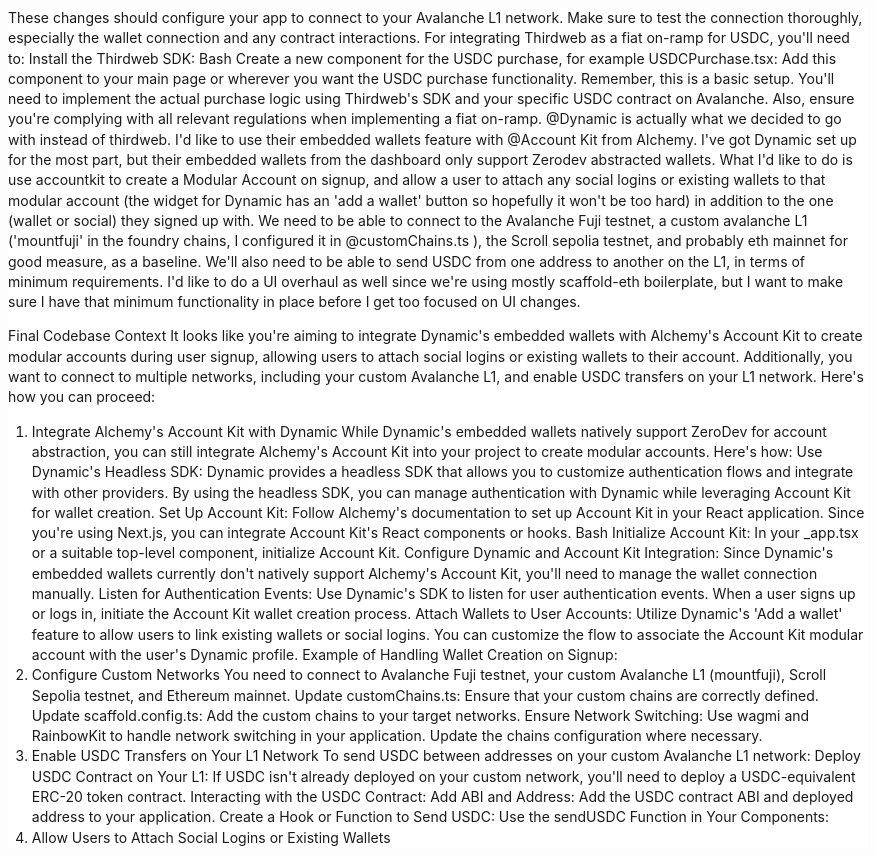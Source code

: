 These changes should configure your app to connect to your Avalanche L1 network. Make sure to test the connection thoroughly, especially the wallet connection and any contract interactions.
For integrating Thirdweb as a fiat on-ramp for USDC, you'll need to:
Install the Thirdweb SDK:
Bash
Create a new component for the USDC purchase, for example USDCPurchase.tsx:
Add this component to your main page or wherever you want the USDC purchase functionality.
Remember, this is a basic setup. You'll need to implement the actual purchase logic using Thirdweb's SDK and your specific USDC contract on Avalanche. Also, ensure you're complying with all relevant regulations when implementing a fiat on-ramp.
@Dynamic is actually what we decided to go with instead of thirdweb. I'd like to use their embedded wallets feature with @Account Kit from Alchemy. I've got Dynamic set up for the most part, but their embedded wallets from the dashboard only support Zerodev abstracted wallets. What I'd like to do is use accountkit to create a Modular Account on signup, and allow a user to attach any social logins or existing wallets to that modular account (the widget for Dynamic has an 'add a wallet' button so hopefully it won't be too hard) in addition to the one (wallet or social) they signed up with. We need to be able to connect to the Avalanche Fuji testnet, a custom avalanche L1 ('mountfuji' in the foundry chains, I configured it in @customChains.ts ), the Scroll sepolia testnet, and probably  eth mainnet for good measure, as a baseline. We'll also need to be able to send USDC from one address to another on the L1, in terms of minimum requirements. I'd like to do a UI overhaul as well since we're using mostly scaffold-eth boilerplate, but I want to make sure I have that minimum functionality in place before I get too focused on UI changes. 

Final Codebase Context
It looks like you're aiming to integrate Dynamic's embedded wallets with Alchemy's Account Kit to create modular accounts during user signup, allowing users to attach social logins or existing wallets to their account. Additionally, you want to connect to multiple networks, including your custom Avalanche L1, and enable USDC transfers on your L1 network.
Here's how you can proceed:
1. Integrate Alchemy's Account Kit with Dynamic
While Dynamic's embedded wallets natively support ZeroDev for account abstraction, you can still integrate Alchemy's Account Kit into your project to create modular accounts. Here's how:
Use Dynamic's Headless SDK: Dynamic provides a headless SDK that allows you to customize authentication flows and integrate with other providers. By using the headless SDK, you can manage authentication with Dynamic while leveraging Account Kit for wallet creation.
Set Up Account Kit: Follow Alchemy's documentation to set up Account Kit in your React application. Since you're using Next.js, you can integrate Account Kit's React components or hooks.
Bash
Initialize Account Kit: In your _app.tsx or a suitable top-level component, initialize Account Kit.
Configure Dynamic and Account Kit Integration:
Since Dynamic's embedded wallets currently don't natively support Alchemy's Account Kit, you'll need to manage the wallet connection manually.
Listen for Authentication Events: Use Dynamic's SDK to listen for user authentication events. When a user signs up or logs in, initiate the Account Kit wallet creation process.
Attach Wallets to User Accounts: Utilize Dynamic's 'Add a wallet' feature to allow users to link existing wallets or social logins. You can customize the flow to associate the Account Kit modular account with the user's Dynamic profile.
Example of Handling Wallet Creation on Signup:
2. Configure Custom Networks
You need to connect to Avalanche Fuji testnet, your custom Avalanche L1 (mountfuji), Scroll Sepolia testnet, and Ethereum mainnet.
Update customChains.ts: Ensure that your custom chains are correctly defined.
Update scaffold.config.ts: Add the custom chains to your target networks.
Ensure Network Switching: Use wagmi and RainbowKit to handle network switching in your application. Update the chains configuration where necessary.
3. Enable USDC Transfers on Your L1 Network
To send USDC between addresses on your custom Avalanche L1 network:
Deploy USDC Contract on Your L1: If USDC isn't already deployed on your custom network, you'll need to deploy a USDC-equivalent ERC-20 token contract.
Interacting with the USDC Contract:
Add ABI and Address: Add the USDC contract ABI and deployed address to your application.
Create a Hook or Function to Send USDC:
Use the sendUSDC Function in Your Components:
4. Allow Users to Attach Social Logins or Existing Wallets